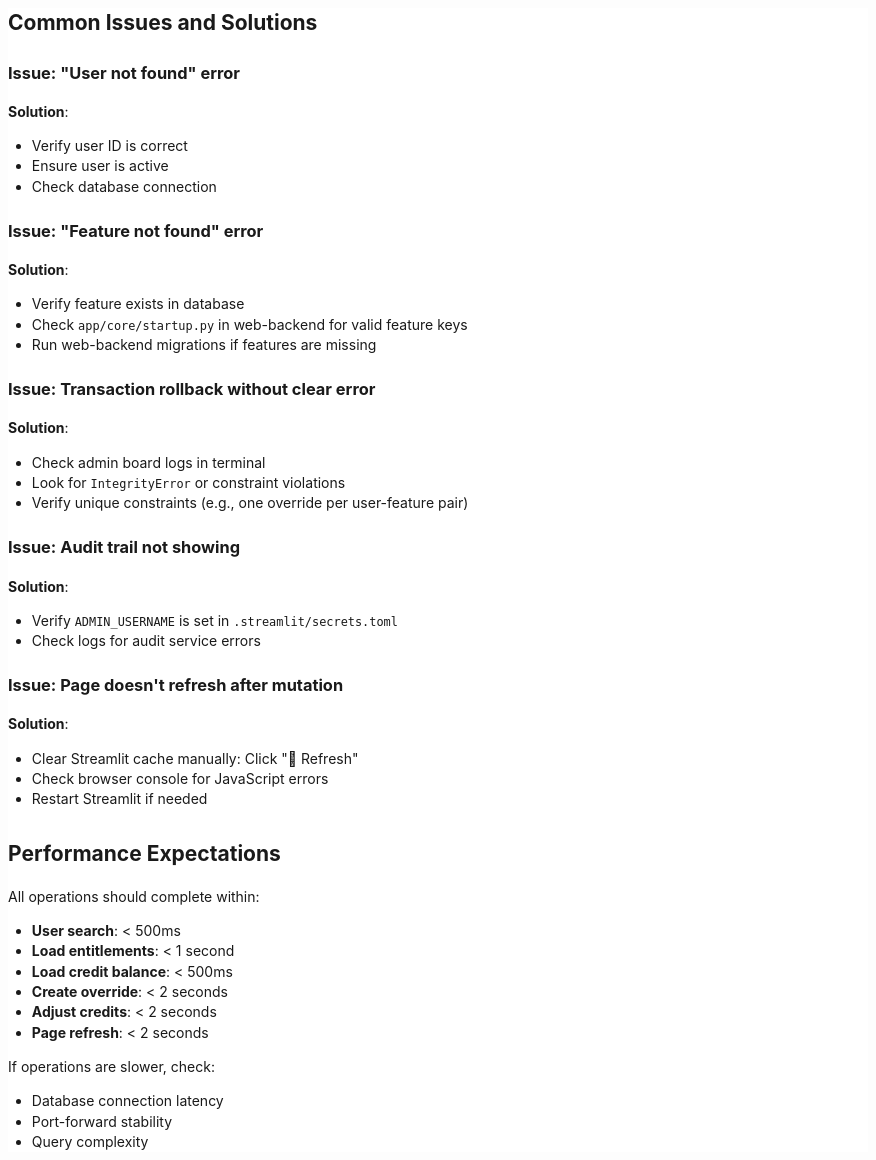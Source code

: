 ## Common Issues and Solutions

### Issue: "User not found" error

**Solution**:
- Verify user ID is correct
- Ensure user is active
- Check database connection

### Issue: "Feature not found" error

**Solution**:
- Verify feature exists in database
- Check `app/core/startup.py` in web-backend for valid feature keys
- Run web-backend migrations if features are missing

### Issue: Transaction rollback without clear error

**Solution**:
- Check admin board logs in terminal
- Look for `IntegrityError` or constraint violations
- Verify unique constraints (e.g., one override per user-feature pair)

### Issue: Audit trail not showing

**Solution**:
- Verify `ADMIN_USERNAME` is set in `.streamlit/secrets.toml`
- Check logs for audit service errors

### Issue: Page doesn't refresh after mutation

**Solution**:
- Clear Streamlit cache manually: Click "🔄 Refresh"
- Check browser console for JavaScript errors
- Restart Streamlit if needed

## Performance Expectations

All operations should complete within:

- **User search**: < 500ms
- **Load entitlements**: < 1 second
- **Load credit balance**: < 500ms
- **Create override**: < 2 seconds
- **Adjust credits**: < 2 seconds
- **Page refresh**: < 2 seconds

If operations are slower, check:
- Database connection latency
- Port-forward stability
- Query complexity
